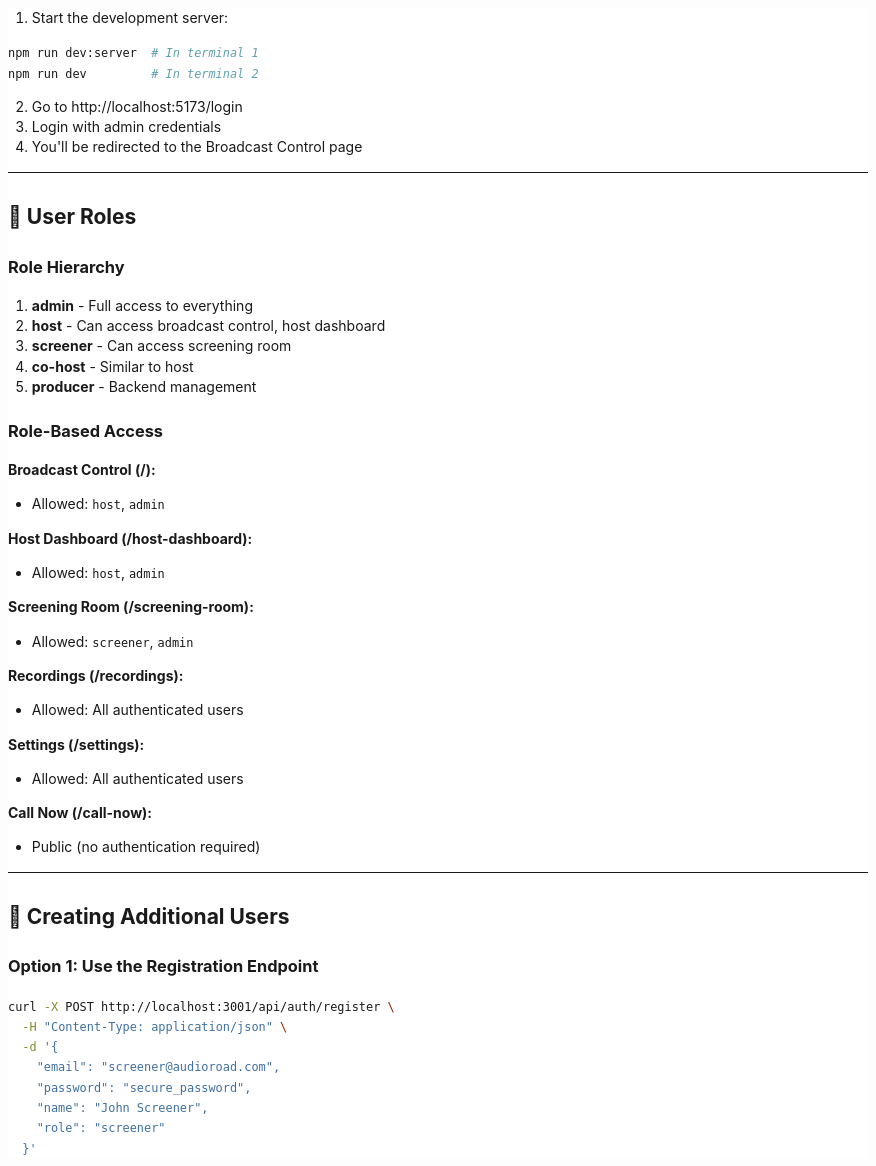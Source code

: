1. Start the development server:
```bash
npm run dev:server  # In terminal 1
npm run dev         # In terminal 2
```

2. Go to http://localhost:5173/login
3. Login with admin credentials
4. You'll be redirected to the Broadcast Control page

---

## 👥 User Roles

### Role Hierarchy

1. **admin** - Full access to everything
2. **host** - Can access broadcast control, host dashboard
3. **screener** - Can access screening room
4. **co-host** - Similar to host
5. **producer** - Backend management

### Role-Based Access

**Broadcast Control (/):**
- Allowed: `host`, `admin`

**Host Dashboard (/host-dashboard):**
- Allowed: `host`, `admin`

**Screening Room (/screening-room):**
- Allowed: `screener`, `admin`

**Recordings (/recordings):**
- Allowed: All authenticated users

**Settings (/settings):**
- Allowed: All authenticated users

**Call Now (/call-now):**
- Public (no authentication required)

---

## 🔧 Creating Additional Users

### Option 1: Use the Registration Endpoint

```bash
curl -X POST http://localhost:3001/api/auth/register \
  -H "Content-Type: application/json" \
  -d '{
    "email": "screener@audioroad.com",
    "password": "secure_password",
    "name": "John Screener",
    "role": "screener"
  }'
```
